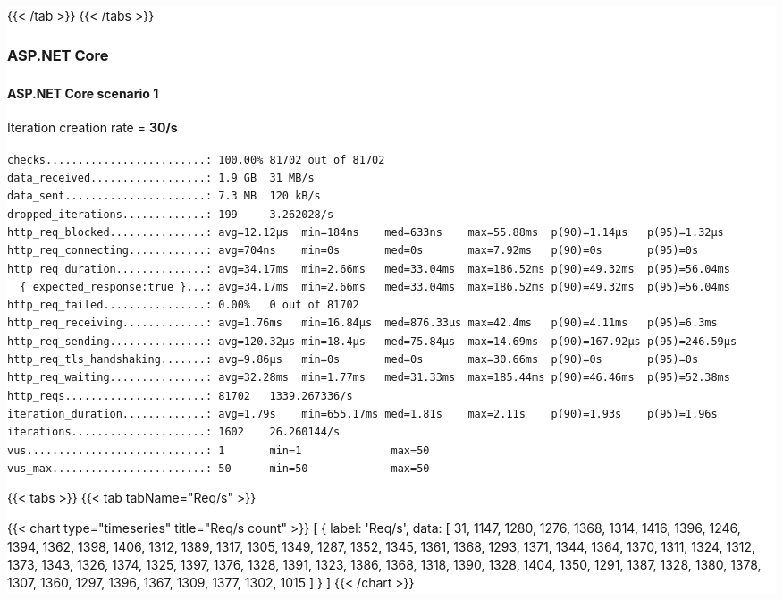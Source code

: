 {{< /tab >}}
{{< /tabs >}}

### ASP.NET Core

#### ASP.NET Core scenario 1

Iteration creation rate = **30/s**

```txt
checks.........................: 100.00% 81702 out of 81702
data_received..................: 1.9 GB  31 MB/s
data_sent......................: 7.3 MB  120 kB/s
dropped_iterations.............: 199     3.262028/s
http_req_blocked...............: avg=12.12µs  min=184ns    med=633ns    max=55.88ms  p(90)=1.14µs   p(95)=1.32µs
http_req_connecting............: avg=704ns    min=0s       med=0s       max=7.92ms   p(90)=0s       p(95)=0s
http_req_duration..............: avg=34.17ms  min=2.66ms   med=33.04ms  max=186.52ms p(90)=49.32ms  p(95)=56.04ms
  { expected_response:true }...: avg=34.17ms  min=2.66ms   med=33.04ms  max=186.52ms p(90)=49.32ms  p(95)=56.04ms
http_req_failed................: 0.00%   0 out of 81702
http_req_receiving.............: avg=1.76ms   min=16.84µs  med=876.33µs max=42.4ms   p(90)=4.11ms   p(95)=6.3ms
http_req_sending...............: avg=120.32µs min=18.4µs   med=75.84µs  max=14.69ms  p(90)=167.92µs p(95)=246.59µs
http_req_tls_handshaking.......: avg=9.86µs   min=0s       med=0s       max=30.66ms  p(90)=0s       p(95)=0s
http_req_waiting...............: avg=32.28ms  min=1.77ms   med=31.33ms  max=185.44ms p(90)=46.46ms  p(95)=52.38ms
http_reqs......................: 81702   1339.267336/s
iteration_duration.............: avg=1.79s    min=655.17ms med=1.81s    max=2.11s    p(90)=1.93s    p(95)=1.96s
iterations.....................: 1602    26.260144/s
vus............................: 1       min=1              max=50
vus_max........................: 50      min=50             max=50
```

{{< tabs >}}
{{< tab tabName="Req/s" >}}

{{< chart type="timeseries" title="Req/s count" >}}
[
  {
    label: 'Req/s',
    data: [
        31, 1147, 1280, 1276, 1368, 1314, 1416,
      1396, 1246, 1394, 1362, 1398, 1406, 1312,
      1389, 1317, 1305, 1349, 1287, 1352, 1345,
      1361, 1368, 1293, 1371, 1344, 1364, 1370,
      1311, 1324, 1312, 1373, 1343, 1326, 1374,
      1325, 1397, 1376, 1328, 1391, 1323, 1386,
      1368, 1318, 1390, 1328, 1404, 1350, 1291,
      1387, 1328, 1380, 1378, 1307, 1360, 1297,
      1396, 1367, 1309, 1377, 1302, 1015
    ]
  }
]
{{< /chart >}}
